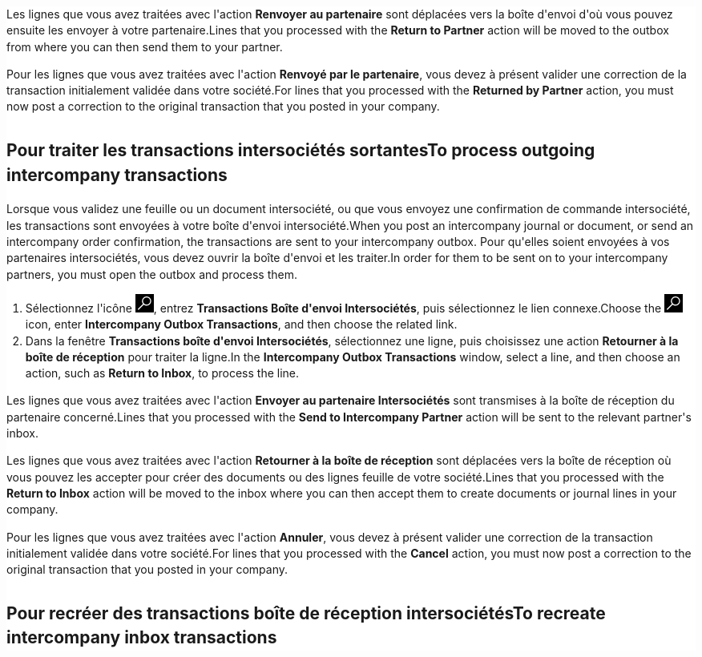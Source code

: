 <span data-ttu-id="9e4d4-148">Les lignes que vous avez traitées avec l'action **Renvoyer au partenaire** sont déplacées vers la boîte d'envoi d'où vous pouvez ensuite les envoyer à votre partenaire.</span><span class="sxs-lookup"><span data-stu-id="9e4d4-148">Lines that you processed with the **Return to Partner** action will be moved to the outbox from where you can then send them to your partner.</span></span>

<span data-ttu-id="9e4d4-149">Pour les lignes que vous avez traitées avec l'action **Renvoyé par le partenaire**, vous devez à présent valider une correction de la transaction initialement validée dans votre société.</span><span class="sxs-lookup"><span data-stu-id="9e4d4-149">For lines that you processed with the **Returned by Partner** action, you must now post a correction to the original transaction that you posted in your company.</span></span>

## <a name="to-process-outgoing-intercompany-transactions"></a><span data-ttu-id="9e4d4-150">Pour traiter les transactions intersociétés sortantes</span><span class="sxs-lookup"><span data-stu-id="9e4d4-150">To process outgoing intercompany transactions</span></span>  
<span data-ttu-id="9e4d4-151">Lorsque vous validez une feuille ou un document intersociété, ou que vous envoyez une confirmation de commande intersociété, les transactions sont envoyées à votre boîte d'envoi intersociété.</span><span class="sxs-lookup"><span data-stu-id="9e4d4-151">When you post an intercompany journal or document, or send an intercompany order confirmation, the transactions are sent to your intercompany outbox.</span></span> <span data-ttu-id="9e4d4-152">Pour qu'elles soient envoyées à vos partenaires intersociétés, vous devez ouvrir la boîte d'envoi et les traiter.</span><span class="sxs-lookup"><span data-stu-id="9e4d4-152">In order for them to be sent on to your intercompany partners, you must open the outbox and process them.</span></span>  

1.  <span data-ttu-id="9e4d4-153">Sélectionnez l'icône ![Page ou état pour la recherche](media/ui-search/search_small.png "icône Page ou état pour la recherche"), entrez **Transactions Boîte d'envoi Intersociétés**, puis sélectionnez le lien connexe.</span><span class="sxs-lookup"><span data-stu-id="9e4d4-153">Choose the ![Search for Page or Report](media/ui-search/search_small.png "Search for Page or Report icon") icon, enter **Intercompany Outbox Transactions**, and then choose the related link.</span></span>  
2. <span data-ttu-id="9e4d4-154">Dans la fenêtre **Transactions boîte d'envoi Intersociétés**, sélectionnez une ligne, puis choisissez une action **Retourner à la boîte de réception** pour traiter la ligne.</span><span class="sxs-lookup"><span data-stu-id="9e4d4-154">In the **Intercompany Outbox Transactions** window, select a line, and then choose an action, such as **Return to Inbox**, to process the line.</span></span>

<span data-ttu-id="9e4d4-155">Les lignes que vous avez traitées avec l'action **Envoyer au partenaire Intersociétés** sont transmises à la boîte de réception du partenaire concerné.</span><span class="sxs-lookup"><span data-stu-id="9e4d4-155">Lines that you processed with the **Send to Intercompany Partner** action will be sent to the relevant partner's inbox.</span></span>

<span data-ttu-id="9e4d4-156">Les lignes que vous avez traitées avec l'action **Retourner à la boîte de réception** sont déplacées vers la boîte de réception où vous pouvez les accepter pour créer des documents ou des lignes feuille de votre société.</span><span class="sxs-lookup"><span data-stu-id="9e4d4-156">Lines that you processed with the **Return to Inbox** action will be moved to the inbox where you can then accept them to create documents or journal lines in your company.</span></span>  

<span data-ttu-id="9e4d4-157">Pour les lignes que vous avez traitées avec l'action **Annuler**, vous devez à présent valider une correction de la transaction initialement validée dans votre société.</span><span class="sxs-lookup"><span data-stu-id="9e4d4-157">For lines that you processed with the **Cancel** action, you must now post a correction to the original transaction that you posted in your company.</span></span>  

## <a name="to-recreate-intercompany-inbox-transactions"></a><span data-ttu-id="9e4d4-158">Pour recréer des transactions boîte de réception intersociétés</span><span class="sxs-lookup"><span data-stu-id="9e4d4-158">To recreate intercompany inbox transactions</span></span>  